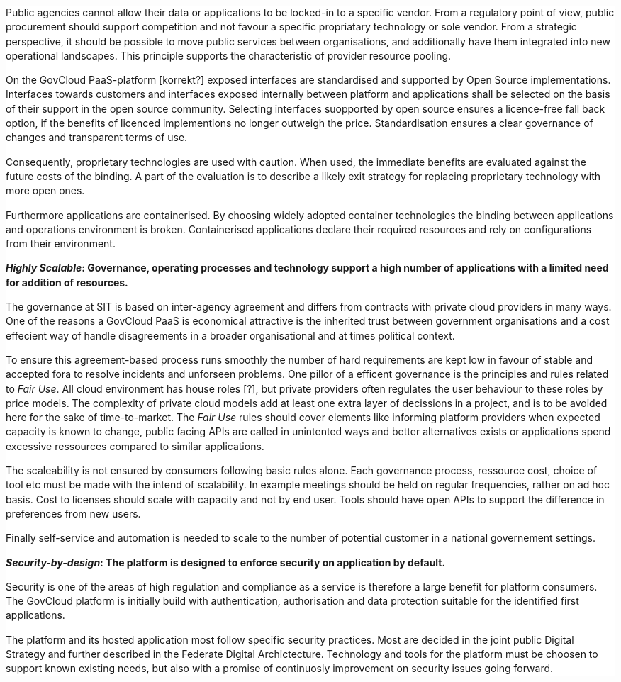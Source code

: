 Public agencies cannot allow their data or applications to be locked-in to a specific vendor. From a regulatory point of view, public procurement should support competition and not favour a specific propriatary technology or sole vendor. From a strategic perspective, it should be possible to move public services between organisations, and additionally have them integrated into new operational landscapes. This principle supports the characteristic of provider resource pooling.

On the GovCloud PaaS-platform [korrekt?] exposed interfaces are standardised and supported by Open Source implementations. Interfaces towards customers and interfaces exposed internally between platform and applications shall be selected on the basis of their support in the open source community. Selecting interfaces suopported by open source ensures a licence-free fall back option, if the benefits of licenced implementions no longer outweigh the price. Standardisation ensures a clear governance of changes and transparent terms of use.

Consequently, proprietary technologies are used with caution. When used, the immediate benefits are evaluated against the future costs of the binding. A part of the evaluation is to describe a likely exit strategy for replacing proprietary technology with more open ones.

Furthermore applications are containerised. By choosing widely adopted container technologies the binding between applications and operations environment is broken. Containerised applications declare their required resources and rely on configurations from their environment.

**_Highly Scalable_: Governance, operating processes and technology support a high number of applications with a limited need for addition of resources.**

The governance at SIT is based on inter-agency agreement and differs from contracts with private cloud providers in many ways. One of the reasons a GovCloud PaaS is economical attractive is the inherited trust between government organisations and a cost effecient way of handle disagreements in a broader organisational and at times political context.

To ensure this agreement-based process runs smoothly the number of hard requirements are kept low in favour of stable and accepted fora to resolve incidents and unforseen problems. One pillor of a efficent governance is the principles and rules related to *Fair Use*. All cloud environment has house roles [?], but private providers often regulates the user behaviour to these roles by price models. The complexity of private cloud models add at least one extra layer of decissions in a project, and is to be avoided here for the sake of time-to-market. The *Fair Use* rules should cover elements like informing platform providers when expected capacity is known to change, public facing APIs are called in unintented ways and better alternatives exists or applications spend excessive ressources compared to similar applications.

The scaleability is not ensured by consumers following basic rules alone. Each governance process, ressource cost, choice of tool etc must be made with the intend of scalability. In example meetings should be held on regular frequencies, rather on ad hoc basis. Cost to licenses should  scale with capacity and not by end user. Tools should have open APIs to support the difference in preferences from new users.

Finally self-service and automation is needed to scale to the number of potential customer in a national governement settings.

**_Security-by-design_: The platform is designed to enforce security on application by default.**

Security is one of the areas of high regulation and compliance as a service is therefore a large benefit for platform consumers. The GovCloud platform is initially build with authentication, authorisation and data protection suitable for the identified first applications.

The platform and its hosted application most follow specific security practices. Most are decided in the joint public Digital Strategy and further described in the Federate Digital Archictecture. Technology and tools for the platform must be choosen to support known existing needs, but also with a promise of continuosly improvement on security issues going forward.
